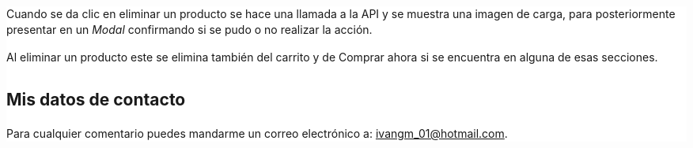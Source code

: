 Cuando se da clic en eliminar un producto se hace una llamada a la API y se muestra una imagen de carga, para posteriormente presentar en un *Modal* confirmando si se pudo o no realizar la acción.

Al eliminar un producto este se elimina también del carrito y de Comprar ahora si se encuentra en alguna de esas secciones.


## Mis datos de contacto

Para cualquier comentario puedes mandarme un correo electrónico a: [ivangm_01@hotmail.com](mailto:ivangm_01@hotmail.com "mailto:ivangm_01@hotmail.com").
